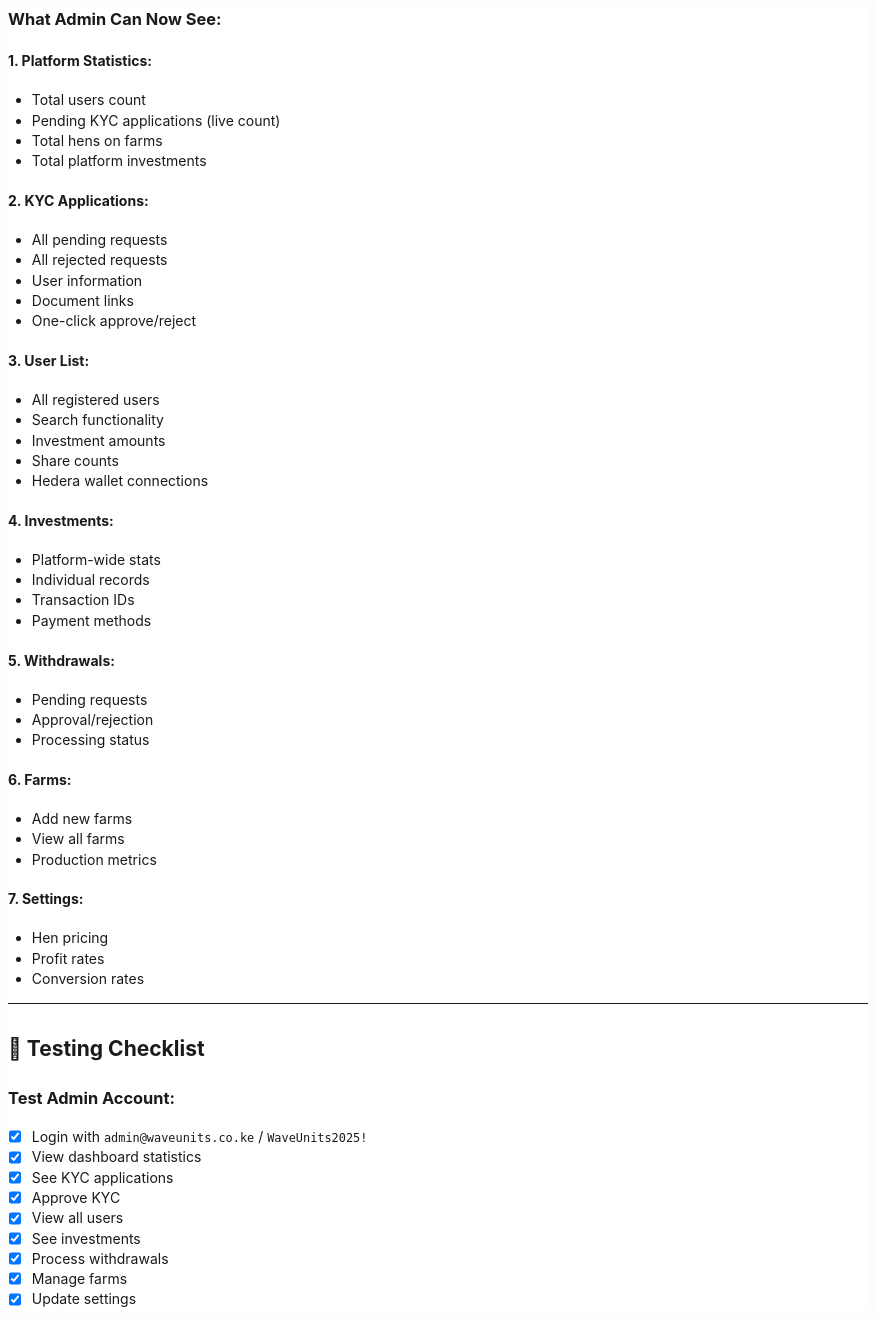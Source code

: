 ### What Admin Can Now See:

#### 1. Platform Statistics:
- Total users count
- Pending KYC applications (live count)
- Total hens on farms
- Total platform investments

#### 2. KYC Applications:
- All pending requests
- All rejected requests
- User information
- Document links
- One-click approve/reject

#### 3. User List:
- All registered users
- Search functionality
- Investment amounts
- Share counts
- Hedera wallet connections

#### 4. Investments:
- Platform-wide stats
- Individual records
- Transaction IDs
- Payment methods

#### 5. Withdrawals:
- Pending requests
- Approval/rejection
- Processing status

#### 6. Farms:
- Add new farms
- View all farms
- Production metrics

#### 7. Settings:
- Hen pricing
- Profit rates
- Conversion rates

---

## 🧪 Testing Checklist

### Test Admin Account:
- [x] Login with `admin@waveunits.co.ke` / `WaveUnits2025!`
- [x] View dashboard statistics
- [x] See KYC applications
- [x] Approve KYC
- [x] View all users
- [x] See investments
- [x] Process withdrawals
- [x] Manage farms
- [x] Update settings
